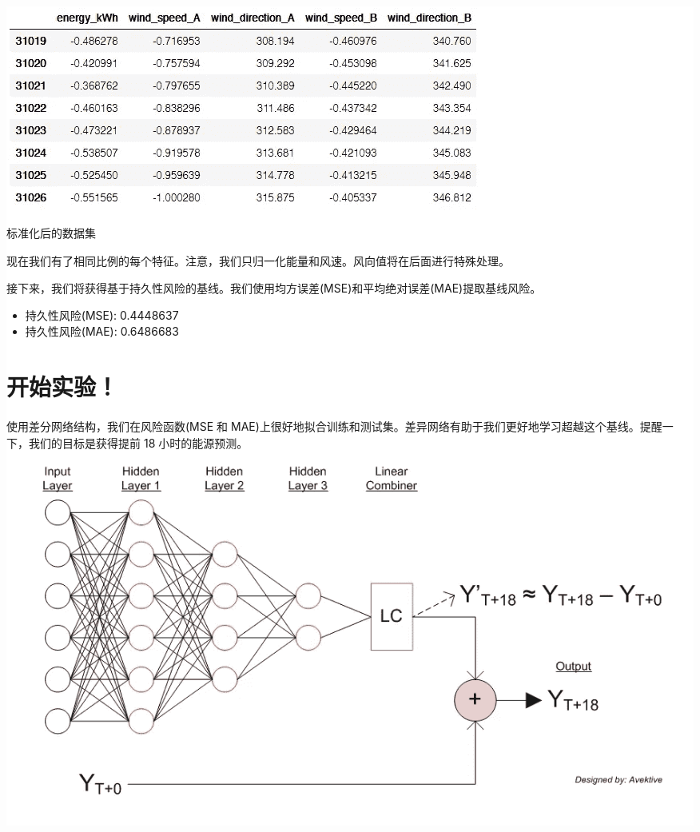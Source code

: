 ![](img/47584d3b65c84b6649786b7e3ddeef96.png)

标准化后的数据集

现在我们有了相同比例的每个特征。注意，我们只归一化能量和风速。风向值将在后面进行特殊处理。

接下来，我们将获得基于持久性风险的基线。我们使用均方误差(MSE)和平均绝对误差(MAE)提取基线风险。

*   持久性风险(MSE): 0.4448637
*   持久性风险(MAE): 0.6486683

# 开始实验！

使用差分网络结构，我们在风险函数(MSE 和 MAE)上很好地拟合训练和测试集。差异网络有助于我们更好地学习超越这个基线。提醒一下，我们的目标是获得提前 18 小时的能源预测。

![](img/5fba1ec617911a822b258e6ffd7244cb.png)
